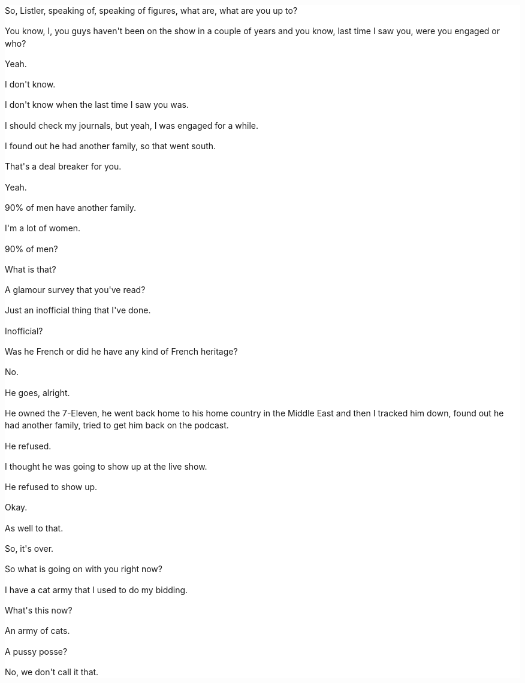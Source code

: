 So, Listler, speaking of, speaking of figures, what are, what are you up to?

You know, I, you guys haven't been on the show in a couple of years and you know, last time I saw you, were you engaged or who?

Yeah.

I don't know.

I don't know when the last time I saw you was.

I should check my journals, but yeah, I was engaged for a while.

I found out he had another family, so that went south.

That's a deal breaker for you.

Yeah.

90% of men have another family.

I'm a lot of women.

90% of men?

What is that?

A glamour survey that you've read?

Just an inofficial thing that I've done.

Inofficial?

Was he French or did he have any kind of French heritage?

No.

He goes, alright.

He owned the 7-Eleven, he went back home to his home country in the Middle East and then I tracked him down, found out he had another family, tried to get him back on the podcast.

He refused.

I thought he was going to show up at the live show.

He refused to show up.

Okay.

As well to that.

So, it's over.

So what is going on with you right now?

I have a cat army that I used to do my bidding.

What's this now?

An army of cats.

A pussy posse?

No, we don't call it that.
